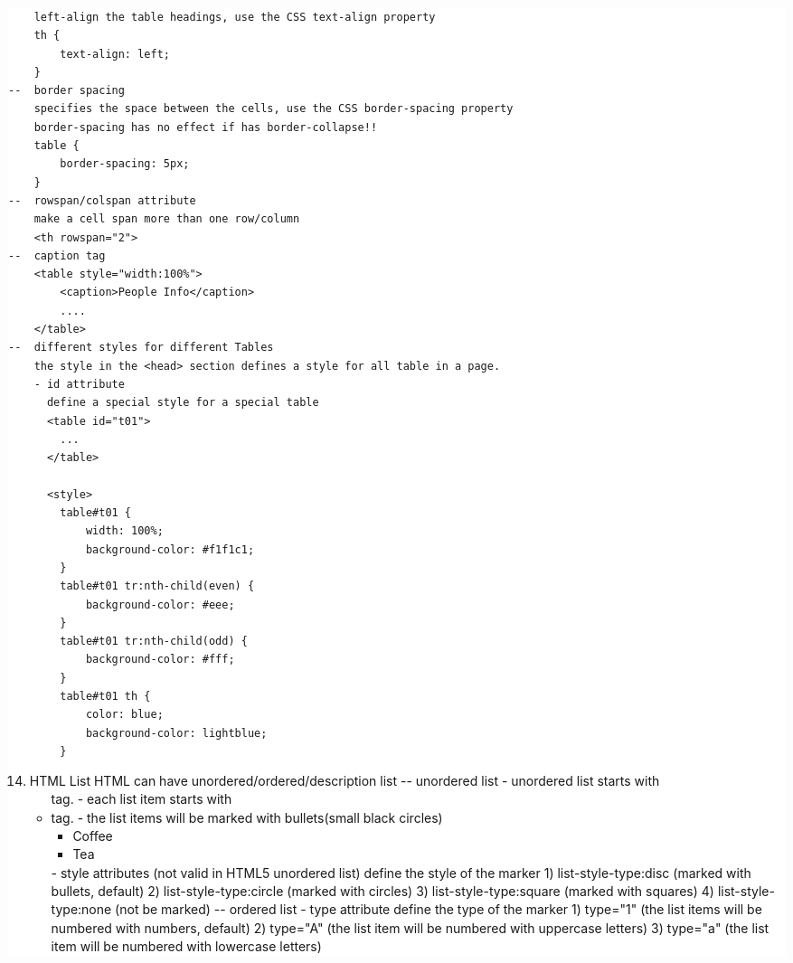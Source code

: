 		left-align the table headings, use the CSS text-align property
		th {
			text-align: left;
		}
	-- 	border spacing
		specifies the space between the cells, use the CSS border-spacing property
		border-spacing has no effect if has border-collapse!!
		table {
			border-spacing: 5px;
		}
	--  rowspan/colspan attribute
		make a cell span more than one row/column
		<th rowspan="2">
	--  caption tag
		<table style="width:100%">
			<caption>People Info</caption>
			....
		</table>
	--  different styles for different Tables
		the style in the <head> section defines a style for all table in a page.
		- id attribute 
		  define a special style for a special table
		  <table id="t01">
		  	...
		  </table>

		  <style>
		  	table#t01 {
		  		width: 100%;
		  		background-color: #f1f1c1;
		  	}
		  	table#t01 tr:nth-child(even) {
		  		background-color: #eee;
		  	}
		  	table#t01 tr:nth-child(odd) {
		  		background-color: #fff;
		  	}
		  	table#t01 th {
		  		color: blue;
		  		background-color: lightblue;
		  	}

14.	HTML List 
	HTML can have unordered/ordered/description list 
	--  unordered list
		- unordered list starts with <ul> tag.
		- each list item starts with <li> tag.
		- the list items will be marked with bullets(small black circles)
		<ul>
			<li>Coffee</li>
			<li>Tea</li>
		</ul>
		- 	style attributes (not valid in HTML5 unordered list)
			define the style of the marker
			1) list-style-type:disc (marked with bullets, default)
			2) list-style-type:circle (marked with circles)
			3) list-style-type:square (marked with squares)
			4) list-style-type:none (not be marked)
	--  ordered list
		-	type attribute 
			define the type of the marker
			1) type="1" (the list items will be numbered with numbers, default)
			2) type="A" (the list item will be numbered with uppercase letters)
			3) type="a" (the list item will be numbered with lowercase letters)